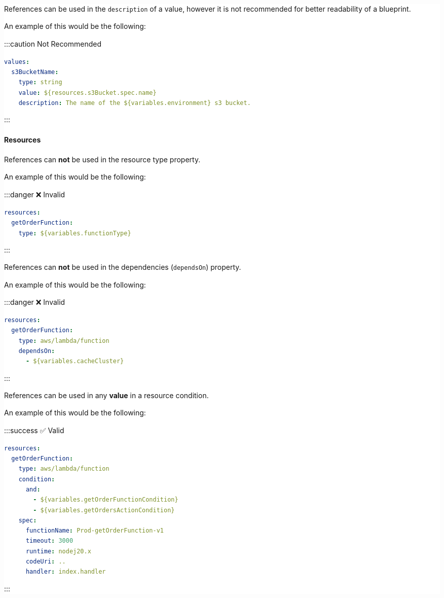 References can be used in the `description` of a value, however it is not recommended
for better readability of a blueprint.

An example of this would be the following:

:::caution Not Recommended
```yaml
values:
  s3BucketName:
    type: string
    value: ${resources.s3Bucket.spec.name}
    description: The name of the ${variables.environment} s3 bucket.
```
:::

#### Resources

References can **not** be used in the resource type property.

An example of this would be the following:

:::danger ❌ Invalid
```yaml title="blueprint.yaml"
resources:
  getOrderFunction:
    type: ${variables.functionType}
```
:::

References can **not** be used in the dependencies (`dependsOn`) property.

An example of this would be the following:

:::danger ❌ Invalid
```yaml title="blueprint.yaml"
resources:
  getOrderFunction:
    type: aws/lambda/function
    dependsOn:
      - ${variables.cacheCluster}
```
:::

References can be used in any **value** in a resource condition.

An example of this would be the following:

:::success ✅ Valid
```yaml
resources:
  getOrderFunction:
    type: aws/lambda/function
    condition: 
      and:
        - ${variables.getOrderFunctionCondition}
        - ${variables.getOrdersActionCondition}
    spec:
      functionName: Prod-getOrderFunction-v1
      timeout: 3000
      runtime: nodej20.x
      codeUri: ..
      handler: index.handler
```
:::
